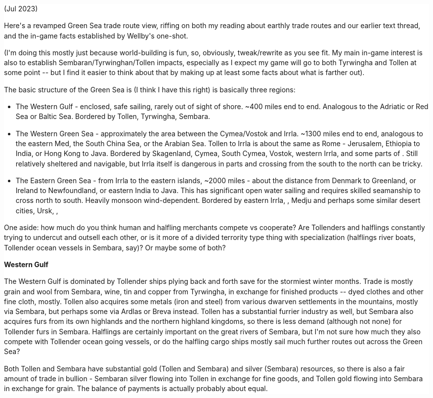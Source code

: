 (Jul 2023)

Here's a revamped Green Sea trade route view, riffing on both my reading about earthly trade routes and our earlier text thread, and the in-game facts established by Wellby's one-shot.

  

(I'm doing this mostly just because world-building is fun, so, obviously, tweak/rewrite as you see fit. My main in-game interest is also to establish Sembaran/Tyrwinghan/Tollen impacts, especially as I expect my game will go to both Tyrwingha and Tollen at some point -- but I find it easier to think about that by making up at least some facts about what is farther out).

  

The basic structure of the Green Sea is (I think I have this right) is basically three regions:

  

* The Western Gulf - enclosed, safe sailing, rarely out of sight of shore. ~400 miles end to end. Analogous to the Adriatic or Red Sea or Baltic Sea. Bordered by Tollen, Tyrwingha, Sembara.

  

* The Western Green Sea - approximately the area between the Cymea/Vostok and Irrla. ~1300 miles end to end, analogous to the eastern Med, the South China Sea, or the Arabian Sea. Tollen to Irrla is about the same as Rome - Jerusalem, Ethiopia to India, or Hong Kong to Java. Bordered by Skagenland, Cymea, South Cymea, Vostok, western Irrla, and some parts of <Eastern Dunmari>. Still relatively sheltered and navigable, but Irrla itself is dangerous in parts and crossing from the south to the north can be tricky.

  

* The Eastern Green Sea - from Irrla to the eastern islands, ~2000 miles - about the distance from Denmark to Greenland, or Ireland to Newfoundland, or eastern India to Java. This has significant open water sailing and requires skilled seamanship to cross north to south. Heavily monsoon wind-dependent. Bordered by eastern Irrla, <Eastern Dunmari>, Medju and perhaps some similar desert cities, Ursk, <Magic Islands>, <Far North Peninsula>

  

One aside: how much do you think human and halfling merchants compete vs cooperate? Are Tollenders and halflings constantly trying to undercut and outsell each other, or is it more of a divided terrority type thing with specialization (halflings river boats, Tollender ocean vessels in Sembara, say)? Or maybe some of both?

  

**Western Gulf**

The Western Gulf is dominated by Tollender ships plying back and forth save for the stormiest winter months. Trade is mostly grain and wool from Sembara, wine, tin and copper from Tyrwingha, in exchange for finished products -- dyed clothes and other fine cloth, mostly. Tollen also acquires some metals (iron and steel) from various dwarven settlements in the mountains, mostly via Sembara, but perhaps some via Ardlas or Breva instead. Tollen has a substantial furrier industry as well, but Sembara also acquires furs from its own highlands and the northern highland kingdoms, so there is less demand (although not none) for Tollender furs in Sembara. Halflings are certainly important on the great rivers of Sembara, but I'm not sure how much they also compete with Tollender ocean going vessels, or do the halfling cargo ships mostly sail much further routes out across the Green Sea?

  

Both Tollen and Sembara have substantial gold (Tollen and Sembara) and silver (Sembara) resources, so there is also a fair amount of trade in bullion - Sembaran silver flowing into Tollen in exchange for fine goods, and Tollen gold flowing into Sembara in exchange for grain. The balance of payments is actually probably about equal.
